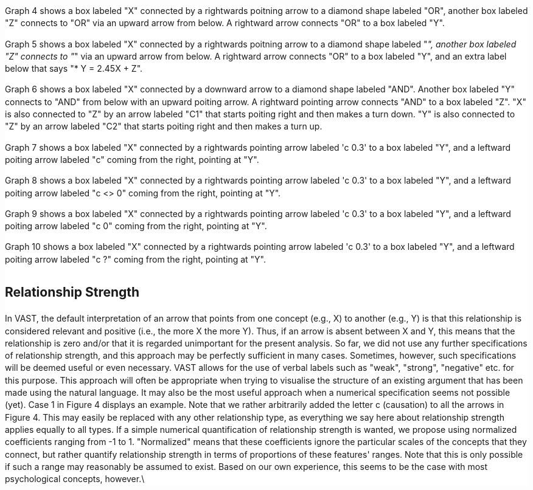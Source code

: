 Graph 4 shows a box labeled "X" connected by a rightwards poitning arrow to a diamond shape labeled "OR", another box labeled "Z" connects to "OR" via an upward arrow from below. A rightward arrow connects "OR" to a box labeled "Y".

Graph 5 shows a box labeled "X" connected by a rightwards poitning arrow to a diamond shape labeled "*", another box labeled "Z" connects to "*" via an upward arrow from below. A rightward arrow connects "OR" to a box labeled "Y", and an extra label below that says "* Y = 2.45X + Z".

Graph 6 shows a box labeled "X" connected by a downward arrow to a diamond shape labeled "AND". Another box labeled "Y" connects to "AND" from below with an upward poiting arrow. A rightward pointing arrow connects "AND" to a box labeled "Z". "X" is also connected to "Z" by an arrow labeled "C1" that starts poiting right and then makes a turn down. "Y" is also connected to "Z" by an arrow labeled "C2" that starts poiting right and then makes a turn up.

Graph 7 shows a box labeled "X" connected by a rightwards pointing arrow labeled 'c 0.3' to a box labeled "Y", and a leftward poiting arrow labeled "c" coming from the right, pointing at "Y".

Graph 8 shows a box labeled "X" connected by a rightwards pointing arrow labeled 'c 0.3' to a box labeled "Y", and a leftward poiting arrow labeled "c <> 0" coming from the right, pointing at "Y".

Graph 9 shows a box labeled "X" connected by a rightwards pointing arrow labeled 'c 0.3' to a box labeled "Y", and a leftward poiting arrow labeled "c 0" coming from the right, pointing at "Y".

Graph 10 shows a box labeled "X" connected by a rightwards pointing arrow labeled 'c 0.3' to a box labeled "Y", and a leftward poiting arrow labeled "c ?" coming from the right, pointing at "Y".

## Relationship Strength

In VAST, the default interpretation of an arrow that points from one concept (e.g., X) to another (e.g., Y) is that this relationship is considered relevant and positive (i.e., the more X the more Y). Thus, if an arrow is absent between X and Y, this means that the relationship is zero and/or that it is regarded unimportant for the present analysis. So far, we did not use any further specifications of relationship strength, and this approach may be perfectly sufficient in many cases. Sometimes, however, such specifications will be deemed useful or even necessary. VAST allows for the use of verbal labels such as "weak", "strong", "negative" etc. for this purpose. This approach will often be appropriate when trying to visualise the structure of an existing argument that has been made using the natural language. It may also be the most useful approach when a numerical specification seems not possible (yet). Case 1 in Figure 4 displays an example. Note that we rather arbitrarily added the letter c (causation) to all the arrows in Figure 4. This may easily be replaced with any other relationship type, as everything we say here about relationship strength applies equally to all types. If a simple numerical quantification of relationship strength is wanted, we propose using normalized coefficients ranging from -1 to 1. "Normalized" means that these coefficients ignore the particular scales of the concepts that they connect, but rather quantify relationship strength in terms of proportions of these features' ranges. Note that this is only possible if such a range may reasonably be assumed to exist. Based on our own experience, this seems to be the case with most psychological concepts, however.\